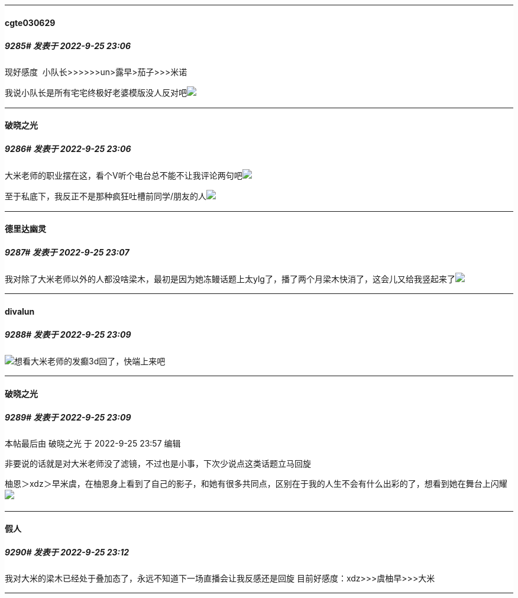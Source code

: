*****

####  cgte030629  
##### 9285#       发表于 2022-9-25 23:06

现好感度  小队长&gt;&gt;&gt;&gt;&gt;&gt;un&gt;露早&gt;茄子&gt;&gt;&gt;米诺

我说小队长是所有宅宅终极好老婆模版没人反对吧<img src="https://static.saraba1st.com/image/smiley/face2017/074.png" referrerpolicy="no-referrer">

*****

####  破晓之光  
##### 9286#       发表于 2022-9-25 23:06

大米老师的职业摆在这，看个V听个电台总不能不让我评论两句吧<img src="https://static.saraba1st.com/image/smiley/face2017/004.gif" referrerpolicy="no-referrer">

至于私底下，我反正不是那种疯狂吐槽前同学/朋友的人<img src="https://static.saraba1st.com/image/smiley/face2017/067.png" referrerpolicy="no-referrer">

*****

####  德里达幽灵  
##### 9287#       发表于 2022-9-25 23:07

我对除了大米老师以外的人都没啥梁木，最初是因为她冻鳗话题上太ylg了，播了两个月梁木快消了，这会儿又给我竖起来了<img src="https://static.saraba1st.com/image/smiley/face2017/068.png" referrerpolicy="no-referrer">

*****

####  divalun  
##### 9288#       发表于 2022-9-25 23:09

<img src="https://static.saraba1st.com/image/smiley/face2017/001.png" referrerpolicy="no-referrer">想看大米老师的发癫3d回了，快端上来吧

*****

####  破晓之光  
##### 9289#       发表于 2022-9-25 23:09

 本帖最后由 破晓之光 于 2022-9-25 23:57 编辑 

非要说的话就是对大米老师没了滤镜，不过也是小事，下次少说点这类话题立马回旋

柚恩＞xdz＞早米虞，在柚恩身上看到了自己的影子，和她有很多共同点，区别在于我的人生不会有什么出彩的了，想看到她在舞台上闪耀<img src="https://static.saraba1st.com/image/smiley/face2017/074.png" referrerpolicy="no-referrer">

*****

####  假人  
##### 9290#       发表于 2022-9-25 23:12

我对大米的梁木已经处于叠加态了，永远不知道下一场直播会让我反感还是回旋
目前好感度：xdz&gt;&gt;&gt;虞柚早&gt;&gt;&gt;大米

*****
